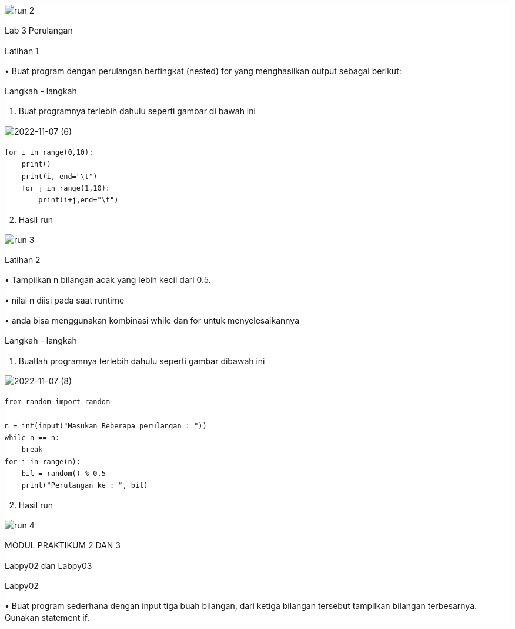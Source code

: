 ![run 2](https://user-images.githubusercontent.com/115801823/200343858-d4159a49-fc39-489e-acca-5fe60504ee11.PNG)

Lab 3 Perulangan

Latihan 1

• Buat program dengan perulangan bertingkat (nested) for yang menghasilkan output sebagai berikut:

Langkah - langkah

1. Buat programnya terlebih dahulu seperti gambar di bawah ini

![2022-11-07 (6)](https://user-images.githubusercontent.com/115801823/200344363-77a4794d-d17e-482a-b8e3-9987b05b3772.png)

    for i in range(0,10):
        print()
        print(i, end="\t")
        for j in range(1,10):
            print(i+j,end="\t")
2. Hasil run

![run 3](https://user-images.githubusercontent.com/115801823/200344859-8082684d-5830-4558-8570-c1c8f0aa0afe.PNG)

Latihan 2

• Tampilkan n bilangan acak yang lebih kecil dari 0.5.

• nilai n diisi pada saat runtime

• anda bisa menggunakan kombinasi while dan for untuk menyelesaikannya

Langkah - langkah

1. Buatlah programnya terlebih dahulu seperti gambar dibawah ini

![2022-11-07 (8)](https://user-images.githubusercontent.com/115801823/200345201-0d8d9754-4034-44f0-9ee6-32b31de1e522.png)

    from random import random

    n = int(input("Masukan Beberapa perulangan : "))
    while n == n:
        break
    for i in range(n):
        bil = random() % 0.5
        print("Perulangan ke : ", bil)
2. Hasil run

![run 4](https://user-images.githubusercontent.com/115801823/200345529-50b9ede0-e071-4cad-9531-23e106b72360.PNG)

MODUL PRAKTIKUM 2 DAN 3

Labpy02 dan Labpy03

Labpy02

• Buat program sederhana dengan input tiga buah bilangan, dari ketiga bilangan tersebut tampilkan bilangan terbesarnya. Gunakan statement if.

